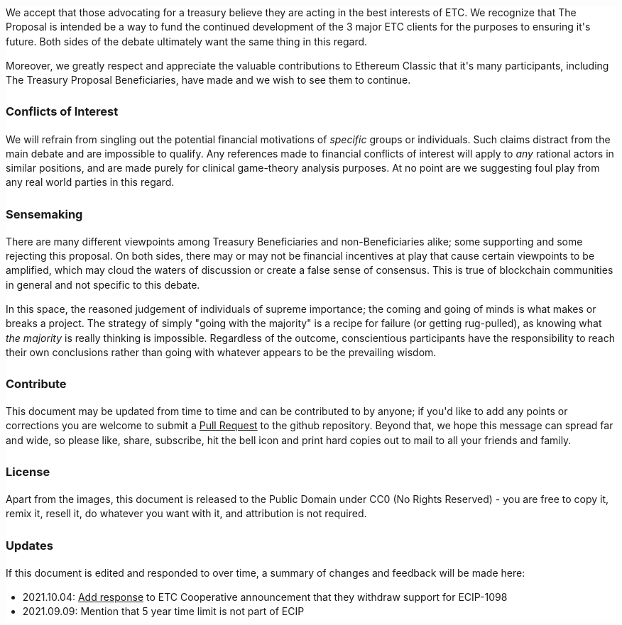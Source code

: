 We accept that those advocating for a treasury believe they are acting in the best interests of ETC. We recognize that The Proposal is intended be a way to fund the continued development of the 3 major ETC clients for the purposes to ensuring it's future. Both sides of the debate ultimately want the same thing in this regard.

Moreover, we greatly respect and appreciate the valuable contributions to Ethereum Classic that it's many participants, including The Treasury Proposal Beneficiaries, have made and we wish to see them to continue.

### Conflicts of Interest

We will refrain from singling out the potential financial motivations of _specific_ groups or individuals. Such claims distract from the main debate and are impossible to qualify. Any references made to financial conflicts of interest will apply to _any_ rational actors in similar positions, and are made purely for clinical game-theory analysis purposes. At no point are we suggesting foul play from any real world parties in this regard.

### Sensemaking

There are many different viewpoints among Treasury Beneficiaries and non-Beneficiaries alike; some supporting and some rejecting this proposal. On both sides, there may or may not be financial incentives at play that cause certain viewpoints to be amplified, which may cloud the waters of discussion or create a false sense of consensus. This is true of blockchain communities in general and not specific to this debate.

In this space, the reasoned judgement of individuals of supreme importance; the coming and going of minds is what makes or breaks a project. The strategy of simply "going with the majority" is a recipe for failure (or getting rug-pulled), as knowing what _the majority_ is really thinking is impossible. Regardless of the outcome, conscientious participants have the responsibility to reach their own conclusions rather than going with whatever appears to be the prevailing wisdom.

### Contribute

This document may be updated from time to time and can be contributed to by anyone; if you'd like to add any points or corrections you are welcome to submit a [Pull Request](https://github.com/web3masons/lets-keep-etc-classic) to the github repository. Beyond that, we hope this message can spread far and wide, so please like, share, subscribe, hit the bell icon and print hard copies out to mail to all your friends and family.

### License

Apart from the images, this document is released to the Public Domain under CC0 (No Rights Reserved) - you are free to copy it, remix it, resell it, do whatever you want with it, and attribution is not required.

### Updates

If this document is edited and responded to over time, a summary of changes and feedback will be made here:

- 2021.10.04: [Add response](/etc-coop-withdrawal) to ETC Cooperative announcement that they withdraw support for ECIP-1098
- 2021.09.09: Mention that 5 year time limit is not part of ECIP
